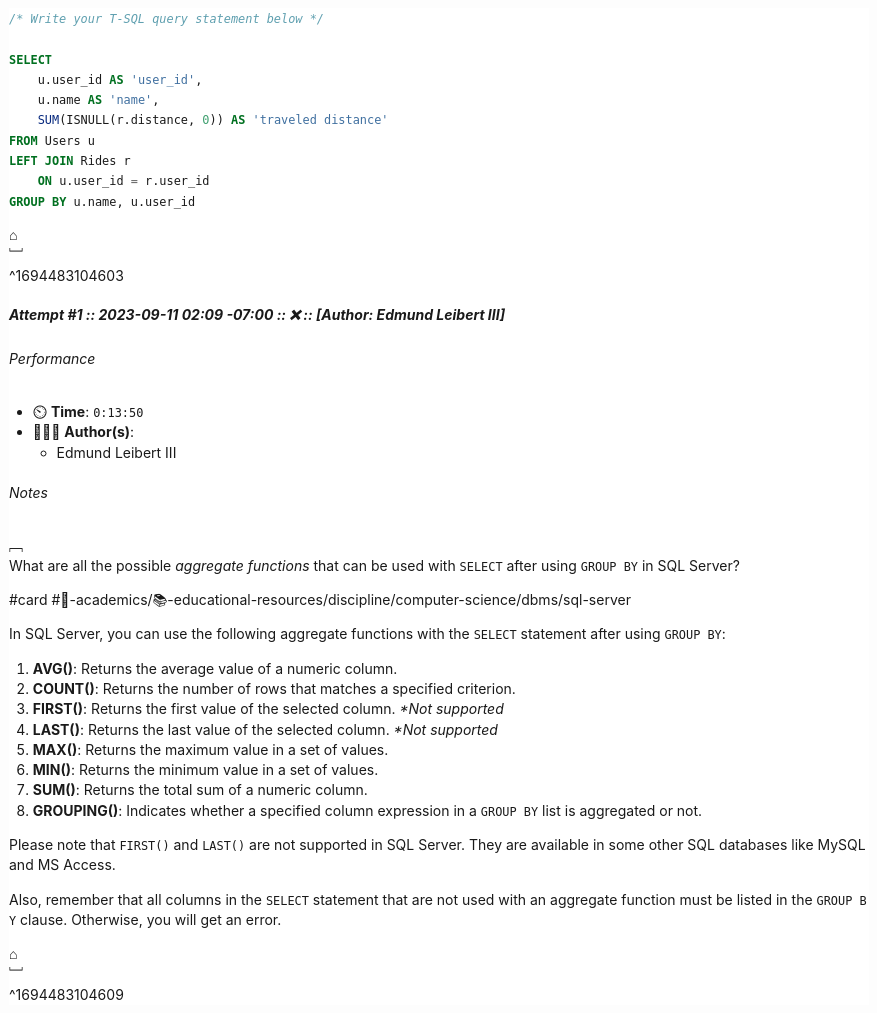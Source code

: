 ```sql
/* Write your T-SQL query statement below */

SELECT
    u.user_id AS 'user_id',
    u.name AS 'name',
    SUM(ISNULL(r.distance, 0)) AS 'traveled distance' 
FROM Users u
LEFT JOIN Rides r
    ON u.user_id = r.user_id
GROUP BY u.name, u.user_id
```

⌂
<br>﹈<br>^1694483104603



##### Attempt #1 :: 2023-09-11 02:09 -07:00 :: ❌ :: \[Author: Edmund Leibert III\]

###### Performance

- ⏲️ **Time**: `0:13:50`
- 🧔🏽‍♂️ **Author(s)**:
	- Edmund Leibert III

###### Notes

﹇<br>
What are all the possible _aggregate functions_ that can be used with `SELECT` after using `GROUP BY` in SQL Server?

#card #🔴-academics/📚-educational-resources/discipline/computer-science/dbms/sql-server 

In SQL Server, you can use the following aggregate functions with the `SELECT` statement after using `GROUP BY`:

1. **AVG()**: Returns the average value of a numeric column.
2. **COUNT()**: Returns the number of rows that matches a specified criterion.
3. **FIRST()**: Returns the first value of the selected column. _\*Not supported_
4. **LAST()**: Returns the last value of the selected column.  _\*Not supported_
5. **MAX()**: Returns the maximum value in a set of values.
6. **MIN()**: Returns the minimum value in a set of values.
7. **SUM()**: Returns the total sum of a numeric column.
8. **GROUPING()**: Indicates whether a specified column expression in a `GROUP BY` list is aggregated or not.

Please note that `FIRST()` and `LAST()` are not supported in SQL Server. They are available in some other SQL databases like MySQL and MS Access.

Also, remember that all columns in the `SELECT` statement that are not used with an aggregate function must be listed in the `GROUP BY` clause. Otherwise, you will get an error.

⌂
<br>﹈<br>^1694483104609

